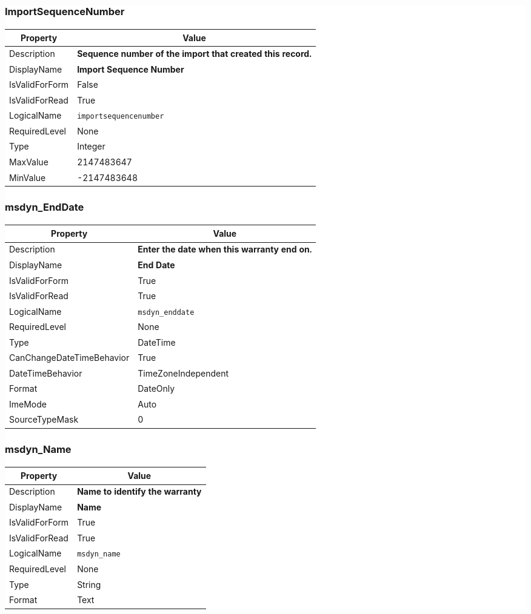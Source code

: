 ### <a name="BKMK_ImportSequenceNumber"></a> ImportSequenceNumber

|Property|Value|
|---|---|
|Description|**Sequence number of the import that created this record.**|
|DisplayName|**Import Sequence Number**|
|IsValidForForm|False|
|IsValidForRead|True|
|LogicalName|`importsequencenumber`|
|RequiredLevel|None|
|Type|Integer|
|MaxValue|2147483647|
|MinValue|-2147483648|

### <a name="BKMK_msdyn_EndDate"></a> msdyn_EndDate

|Property|Value|
|---|---|
|Description|**Enter the date when this warranty end on.**|
|DisplayName|**End Date**|
|IsValidForForm|True|
|IsValidForRead|True|
|LogicalName|`msdyn_enddate`|
|RequiredLevel|None|
|Type|DateTime|
|CanChangeDateTimeBehavior|True|
|DateTimeBehavior|TimeZoneIndependent|
|Format|DateOnly|
|ImeMode|Auto|
|SourceTypeMask|0|

### <a name="BKMK_msdyn_Name"></a> msdyn_Name

|Property|Value|
|---|---|
|Description|**Name to identify the warranty**|
|DisplayName|**Name**|
|IsValidForForm|True|
|IsValidForRead|True|
|LogicalName|`msdyn_name`|
|RequiredLevel|None|
|Type|String|
|Format|Text|